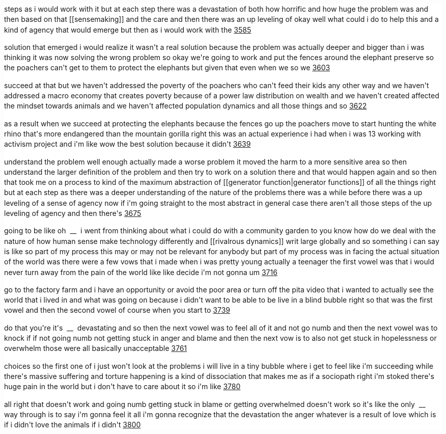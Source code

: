 steps as i would work with it but at each step there was a devastation of both how horrific and how huge the problem was and then based on that [[sensemaking]] and the care and then there was an up leveling of okay well what could i do to help this and a kind of agency that would emerge but then as i would work with the [3585](https://www.youtube.com/watch?v=J9f5tuzzFxY&t=3585.04s)

solution that emerged i would realize it wasn't a real solution because the problem was actually deeper and bigger than i was thinking it was now solving the wrong problem so okay we're going to work and put the fences around the elephant preserve so the poachers can't get to them to protect the elephants but given that even when we so we [3603](https://www.youtube.com/watch?v=J9f5tuzzFxY&t=3603.04s)

succeed at that but we haven't addressed the poverty of the poachers who can't feed their kids any other way and we haven't addressed a macro economy that creates poverty because of a power law distribution on wealth and we haven't created affected the mindset towards animals and we haven't affected population dynamics and all those things and so [3622](https://www.youtube.com/watch?v=J9f5tuzzFxY&t=3622.559s)

as a result when we succeed at protecting the elephants because the fences go up the poachers move to start hunting the white rhino that's more endangered than the mountain gorilla right this was an actual experience i had when i was 13 working with activism project and i'm like wow the best solution because it didn't [3639](https://www.youtube.com/watch?v=J9f5tuzzFxY&t=3639.44s)

understand the problem well enough actually made a worse problem it moved the harm to a more sensitive area so then understand the larger definition of the problem and then try to work on a solution there and that would happen again and so then that took me on a process to kind of the maximum abstraction of [[generator function|generator functions]] of all the things right but at each step as there was a deeper understanding of the nature of the problems there was a while before there was a up leveling of a sense of agency now if i'm going straight to the most abstract in general case there aren't all those steps of the up leveling of agency and then there's [3675](https://www.youtube.com/watch?v=J9f5tuzzFxY&t=3675.52s)

going to be like oh  __  i went from thinking about what i could do with a community garden to you know how do we deal with the nature of how human sense make technology differently and [[rivalrous dynamics]] writ large globally and so something i can say is like so part of my process this may or may not be relevant for anybody but part of my process was in facing the actual situation of the world was there were a few vows that i made when i was pretty young actually a teenager the first vowel was that i would never turn away from the pain of the world like like decide i'm not gonna um [3716](https://www.youtube.com/watch?v=J9f5tuzzFxY&t=3716.319s)

go to the factory farm and i have an opportunity or avoid the poor area or turn off the pita video that i wanted to actually see the world that i lived in and what was going on because i didn't want to be able to be live in a blind bubble right so that was the first vowel and then the second vowel of course when you start to [3739](https://www.youtube.com/watch?v=J9f5tuzzFxY&t=3739.839s)

do that you're it's  __  devastating and so then the next vowel was to feel all of it and not go numb and then the next vowel was to knock if if not going numb not getting stuck in anger and blame and then the next vow is to also not get stuck in hopelessness or overwhelm those were all basically unacceptable [3761](https://www.youtube.com/watch?v=J9f5tuzzFxY&t=3761.359s)

choices so the first one of i just won't look at the problems i will live in a tiny bubble where i get to feel like i'm succeeding while there's massive suffering and torture happening is a kind of dissociation that makes me as if a sociopath right i'm stoked there's huge pain in the world but i don't have to care about it so i'm like [3780](https://www.youtube.com/watch?v=J9f5tuzzFxY&t=3780.48s)

all right that doesn't work and going numb getting stuck in blame or getting overwhelmed doesn't work so it's like the only  __  way through is to say i'm gonna feel it all i'm gonna recognize that the devastation the anger whatever is a result of love which is if i didn't love the animals if i didn't [3800](https://www.youtube.com/watch?v=J9f5tuzzFxY&t=3800.24s)
